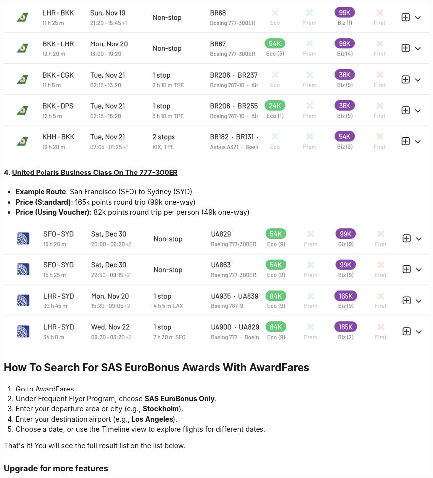<img src="../assets/img/sas-amex-2-for-1-2023/eva.webp" alt="EVA Air Business Class With SAS EuroBonus Points (AwardFares)." class="noborder"/>

#### 4. [United Polaris Business Class On The 777-300ER](https://awardfares.com/search?..;c:business;a:UA;e:77W;z:sas#)

- **Example Route**: [San Francisco (SFO) to Sydney (SYD)](https://awardfares.com/search?SFO.SYD.;a:UA;o:business;so:a;z:sas)
- **Price (Standard)**: 165k points round trip (99k one-way)
- **Price (Using Voucher)**: 82k points round trip per person (49k one-way)

<img src="../assets/img/sas-amex-2-for-1-2023/united.webp" alt="United Polaris Business Class With SAS EuroBonus Points (AwardFares)." class="noborder"/>

## How To Search For SAS EuroBonus Awards With AwardFares

1. Go to [AwardFares](https://awardfares.com/signup).
2. Under Frequent Flyer Program, choose **SAS EuroBonus Only**.
3. Enter your departure area or city (e.g., **Stockholm**).
4. Enter your destination airport (e.g., **Los Angeles**).
5. Choose a date, or use the Timeline view to explore flights for different dates.

That's it! You will see the full result list on the list below.

### Upgrade for more features
